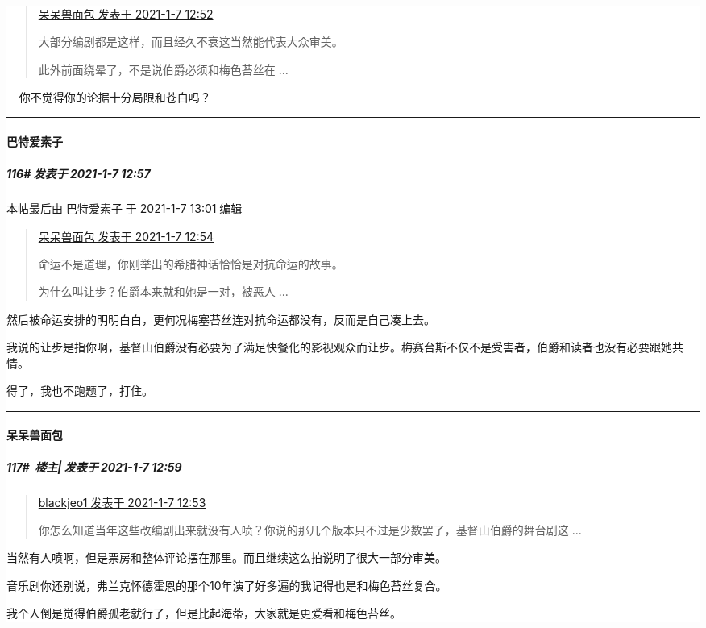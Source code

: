 

<blockquote><a href="httphttps://bbs.saraba1st.com/2b/forum.php?mod=redirect&amp;goto=findpost&amp;pid=49964710&amp;ptid=1981616" target="_blank">呆呆兽面包 发表于 2021-1-7 12:52</a>

大部分编剧都是这样，而且经久不衰这当然能代表大众审美。


此外前面绕晕了，不是说伯爵必须和梅色苔丝在 ...</blockquote>
    你不觉得你的论据十分局限和苍白吗？







*****

####  巴特爱素子  
##### 116#       发表于 2021-1-7 12:57



 本帖最后由 巴特爱素子 于 2021-1-7 13:01 编辑 
<blockquote><a href="httphttps://bbs.saraba1st.com/2b/forum.php?mod=redirect&amp;goto=findpost&amp;pid=49964745&amp;ptid=1981616" target="_blank">呆呆兽面包 发表于 2021-1-7 12:54</a>

命运不是道理，你刚举出的希腊神话恰恰是对抗命运的故事。


为什么叫让步？伯爵本来就和她是一对，被恶人 ...</blockquote>
然后被命运安排的明明白白，更何况梅塞苔丝连对抗命运都没有，反而是自己凑上去。


我说的让步是指你啊，基督山伯爵没有必要为了满足快餐化的影视观众而让步。梅赛台斯不仅不是受害者，伯爵和读者也没有必要跟她共情。

得了，我也不跑题了，打住。







*****

####  呆呆兽面包  
##### 117#         楼主| 发表于 2021-1-7 12:59



<blockquote><a href="httphttps://bbs.saraba1st.com/2b/forum.php?mod=redirect&amp;goto=findpost&amp;pid=49964724&amp;ptid=1981616" target="_blank">blackjeo1 发表于 2021-1-7 12:53</a>

你怎么知道当年这些改编剧出来就没有人喷？你说的那几个版本只不过是少数罢了，基督山伯爵的舞台剧这 ...</blockquote>
当然有人喷啊，但是票房和整体评论摆在那里。而且继续这么拍说明了很大一部分审美。


音乐剧你还别说，弗兰克怀德霍恩的那个10年演了好多遍的我记得也是和梅色苔丝复合。


我个人倒是觉得伯爵孤老就行了，但是比起海蒂，大家就是更爱看和梅色苔丝。





